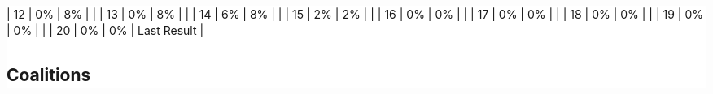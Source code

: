 | 12 | 0% | 8% |  |
| 13 | 0% | 8% |  |
| 14 | 6% | 8% |  |
| 15 | 2% | 2% |  |
| 16 | 0% | 0% |  |
| 17 | 0% | 0% |  |
| 18 | 0% | 0% |  |
| 19 | 0% | 0% |  |
| 20 | 0% | 0% | Last Result |


## Coalitions
